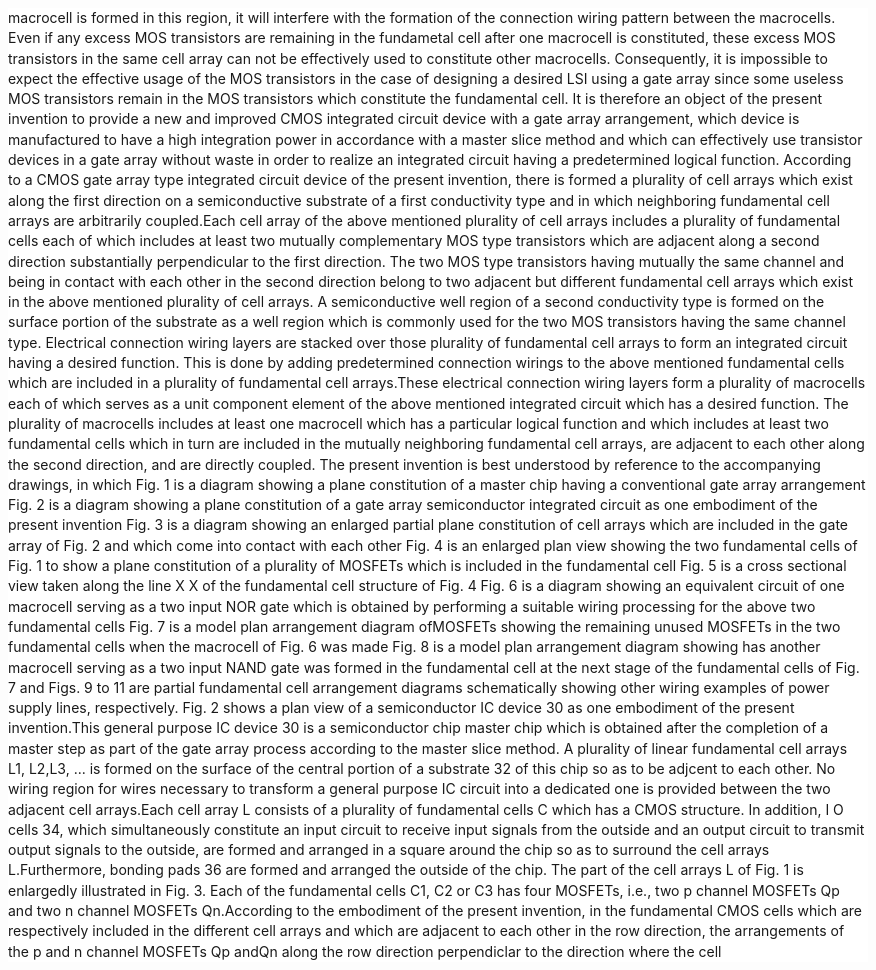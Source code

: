 macrocell is formed in this region, it will interfere with the formation of the connection wiring pattern between the macrocells. Even if any excess MOS transistors are remaining in the fundametal cell after one macrocell is constituted, these excess MOS transistors in the same cell array can not be effectively used to constitute other macrocells. Consequently, it is impossible to expect the effective usage of the MOS transistors in the case of designing a desired LSI using a gate array since some useless MOS transistors remain in the MOS transistors which constitute the fundamental cell. It is therefore an object of the present invention to provide a new and improved CMOS integrated circuit device with a gate array arrangement, which device is manufactured to have a high integration power in accordance with a master slice method and which can effectively use transistor devices in a gate array without waste in order to realize an integrated circuit having a predetermined logical function. According to a CMOS gate array type integrated circuit device of the present invention, there is formed a plurality of cell arrays which exist along the first direction on a semiconductive substrate of a first conductivity type and in which neighboring fundamental cell arrays are arbitrarily coupled.Each cell array of the above mentioned plurality of cell arrays includes a plurality of fundamental cells each of which includes at least two mutually complementary MOS type transistors which are adjacent along a second direction substantially perpendicular to the first direction. The two MOS type transistors having mutually the same channel and being in contact with each other in the second direction belong to two adjacent but different fundamental cell arrays which exist in the above mentioned plurality of cell arrays. A semiconductive well region of a second conductivity type is formed on the surface portion of the substrate as a well region which is commonly used for the two MOS transistors having the same channel type. Electrical connection wiring layers are stacked over those plurality of fundamental cell arrays to form an integrated circuit having a desired function. This is done by adding predetermined connection wirings to the above mentioned fundamental cells which are included in a plurality of fundamental cell arrays.These electrical connection wiring layers form a plurality of macrocells each of which serves as a unit component element of the above mentioned integrated circuit which has a desired function. The plurality of macrocells includes at least one macrocell which has a particular logical function and which includes at least two fundamental cells which in turn are included in the mutually neighboring fundamental cell arrays, are adjacent to each other along the second direction, and are directly coupled. The present invention is best understood by reference to the accompanying drawings, in which Fig. 1 is a diagram showing a plane constitution of a master chip having a conventional gate array arrangement Fig. 2 is a diagram showing a plane constitution of a gate array semiconductor integrated circuit as one embodiment of the present invention Fig. 3 is a diagram showing an enlarged partial plane constitution of cell arrays which are included in the gate array of Fig. 2 and which come into contact with each other Fig. 4 is an enlarged plan view showing the two fundamental cells of Fig. 1 to show a plane constitution of a plurality of MOSFETs which is included in the fundamental cell Fig. 5 is a cross sectional view taken along the line X X of the fundamental cell structure of Fig. 4 Fig. 6 is a diagram showing an equivalent circuit of one macrocell serving as a two input NOR gate which is obtained by performing a suitable wiring processing for the above two fundamental cells Fig. 7 is a model plan arrangement diagram ofMOSFETs showing the remaining unused MOSFETs in the two fundamental cells when the macrocell of Fig. 6 was made Fig. 8 is a model plan arrangement diagram showing has another macrocell serving as a two input NAND gate was formed in the fundamental cell at the next stage of the fundamental cells of Fig. 7 and Figs. 9 to 11 are partial fundamental cell arrangement diagrams schematically showing other wiring examples of power supply lines, respectively. Fig. 2 shows a plan view of a semiconductor IC device 30 as one embodiment of the present invention.This general purpose IC device 30 is a semiconductor chip master chip which is obtained after the completion of a master step as part of the gate array process according to the master slice method. A plurality of linear fundamental cell arrays L1, L2,L3, ... is formed on the surface of the central portion of a substrate 32 of this chip so as to be adjcent to each other. No wiring region for wires necessary to transform a general purpose IC circuit into a dedicated one is provided between the two adjacent cell arrays.Each cell array L consists of a plurality of fundamental cells C which has a CMOS structure. In addition, I O cells 34, which simultaneously constitute an input circuit to receive input signals from the outside and an output circuit to transmit output signals to the outside, are formed and arranged in a square around the chip so as to surround the cell arrays L.Furthermore, bonding pads 36 are formed and arranged the outside of the chip. The part of the cell arrays L of Fig. 1 is enlargedly illustrated in Fig. 3. Each of the fundamental cells C1, C2 or C3 has four MOSFETs, i.e., two p channel MOSFETs Qp and two n channel MOSFETs Qn.According to the embodiment of the present invention, in the fundamental CMOS cells which are respectively included in the different cell arrays and which are adjacent to each other in the row direction, the arrangements of the p and n channel MOSFETs Qp andQn along the row direction perpendiclar to the direction where the cell
